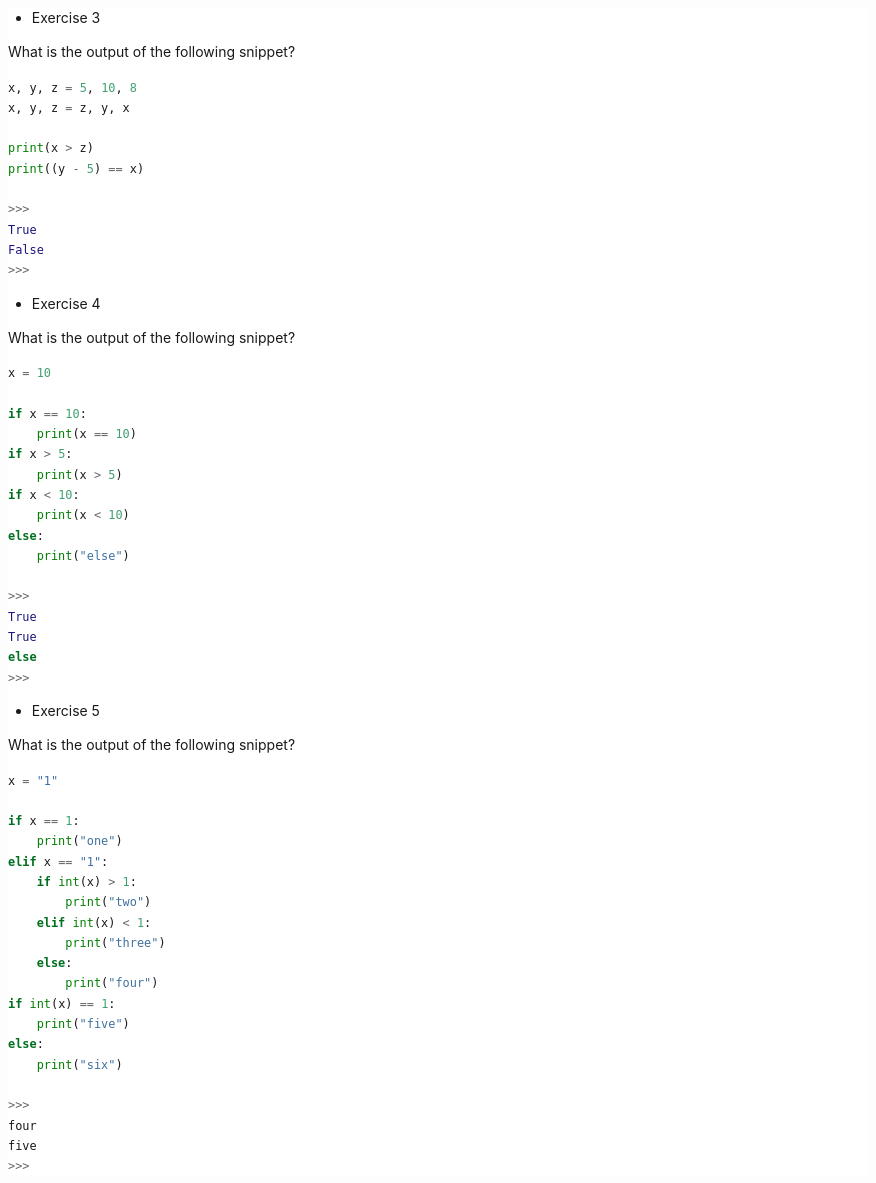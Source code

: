 - Exercise 3

What is the output of the following snippet?

```py
x, y, z = 5, 10, 8
x, y, z = z, y, x

print(x > z)
print((y - 5) == x)

>>>
True
False
>>>
```

- Exercise 4

What is the output of the following snippet?

```py
x = 10

if x == 10:
    print(x == 10)
if x > 5:
    print(x > 5)
if x < 10:
    print(x < 10)
else:
    print("else")

>>>
True
True
else
>>>
```

- Exercise 5

What is the output of the following snippet?

```py
x = "1"

if x == 1:
    print("one")
elif x == "1":
    if int(x) > 1:
        print("two")
    elif int(x) < 1:
        print("three")
    else:
        print("four")
if int(x) == 1:
    print("five")
else:
    print("six")

>>>
four
five
>>>
```
